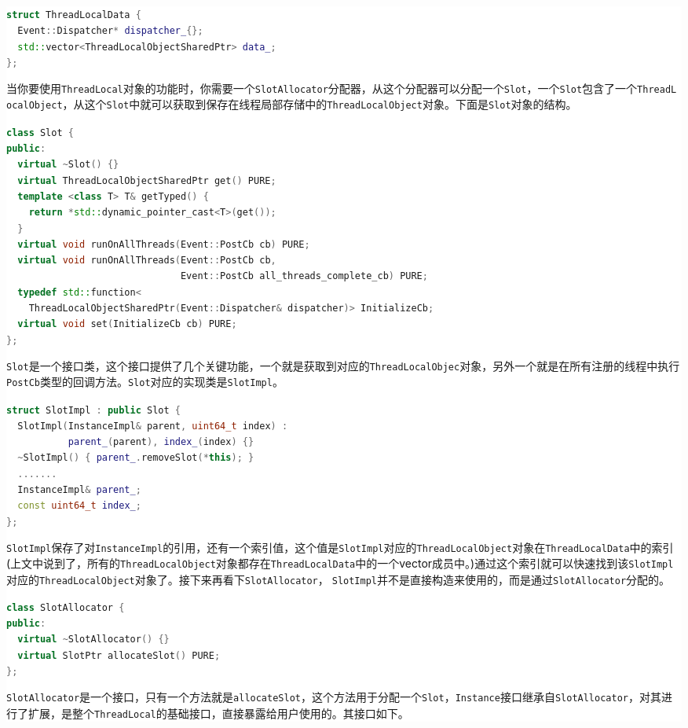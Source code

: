 ```cpp
struct ThreadLocalData {
  Event::Dispatcher* dispatcher_{};
  std::vector<ThreadLocalObjectSharedPtr> data_;
};
```

当你要使用`ThreadLocal`对象的功能时，你需要一个`SlotAllocator`分配器，从这个分配器可以分配一个`Slot`，一个`Slot`包含了一个`ThreadLocalObject`，从这个`Slot`中就可以获取到保存在线程局部存储中的`ThreadLocalObject`对象。下面是`Slot`对象的结构。

```cpp
class Slot {
public:
  virtual ~Slot() {}
  virtual ThreadLocalObjectSharedPtr get() PURE;
  template <class T> T& getTyped() { 
  	return *std::dynamic_pointer_cast<T>(get()); 
  }
  virtual void runOnAllThreads(Event::PostCb cb) PURE;
  virtual void runOnAllThreads(Event::PostCb cb, 
							   Event::PostCb all_threads_complete_cb) PURE;
  typedef std::function<
  	ThreadLocalObjectSharedPtr(Event::Dispatcher& dispatcher)> InitializeCb;
  virtual void set(InitializeCb cb) PURE;
};
```

`Slot`是一个接口类，这个接口提供了几个关键功能，一个就是获取到对应的`ThreadLocalObjec`对象，另外一个就是在所有注册的线程中执行`PostCb`类型的回调方法。`Slot`对应的实现类是`SlotImpl`。

```cpp
struct SlotImpl : public Slot {
  SlotImpl(InstanceImpl& parent, uint64_t index) : 
		   parent_(parent), index_(index) {}
  ~SlotImpl() { parent_.removeSlot(*this); }
  .......
  InstanceImpl& parent_;
  const uint64_t index_;
};
```

`SlotImpl`保存了对`InstanceImpl`的引用，还有一个索引值，这个值是`SlotImpl`对应的`ThreadLocalObject`对象在`ThreadLocalData`中的索引(上文中说到了，所有的`ThreadLocalObject`对象都存在`ThreadLocalData`中的一个vector成员中。)通过这个索引就可以快速找到该`SlotImpl`对应的`ThreadLocalObject`对象了。接下来再看下`SlotAllocator`， `SlotImpl`并不是直接构造来使用的，而是通过`SlotAllocator`分配的。

```cpp
class SlotAllocator {
public:
  virtual ~SlotAllocator() {}
  virtual SlotPtr allocateSlot() PURE;
};
```

`SlotAllocator`是一个接口，只有一个方法就是`allocateSlot`，这个方法用于分配一个`Slot`，`Instance`接口继承自`SlotAllocator`，对其进行了扩展，是整个`ThreadLocal`的基础接口，直接暴露给用户使用的。其接口如下。
